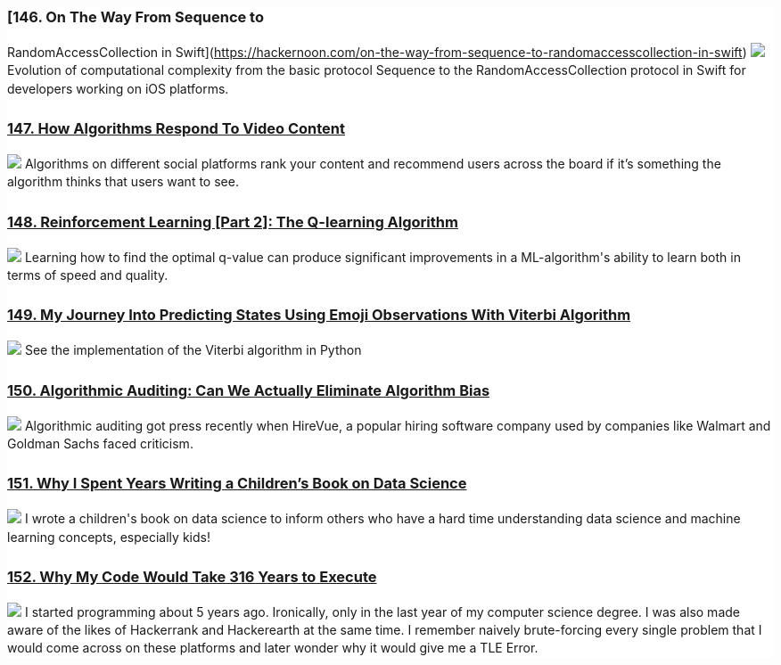 ### [146. On The Way From Sequence to  
RandomAccessCollection in Swift](https://hackernoon.com/on-the-way-from-sequence-to-randomaccesscollection-in-swift)
![](https://cdn.hackernoon.com/images/mXQzCT9hWCeOFe2o7E2JPWJt4Zr2-6c43s7m.jpeg)
Evolution of computational complexity from the basic protocol Sequence to the RandomAccessCollection protocol in Swift for developers working on iOS platforms.

### [147. How Algorithms Respond To Video Content](https://hackernoon.com/how-algorithms-respond-to-video-content)
![](https://cdn.hackernoon.com/images/AiJJJ2MaO0dN7KCZ73EaYbtGSvk1-l50374w.jpeg)
Algorithms on different social platforms rank your content and recommend users across the board if it’s something the algorithm thinks that users want to see.

### [148. Reinforcement Learning [Part 2]: The Q-learning Algorithm](https://hackernoon.com/reinforcement-learning-part-2-the-q-learning-algorithm)
![](https://cdn.hackernoon.com/images/DUgalx4alqOf4QlthE3dDI1x7Wq2-b7n3l1w.jpeg)
Learning how to find the optimal q-value can produce significant improvements in a ML-algorithm's ability to learn both in terms of speed and quality. 

### [149. My Journey Into Predicting States Using Emoji Observations With Viterbi Algorithm](https://hackernoon.com/my-journey-into-predicting-states-using-emoji-observations-with-viterbi-algorithm-wxv34jq)
![](https://cdn.hackernoon.com/images/vRoU2RubPwNr0c3bCtSNzTL6OQC3-td4q332j.jpeg)
See the implementation of the Viterbi algorithm in Python

### [150. Algorithmic Auditing: Can We Actually Eliminate Algorithm Bias](https://hackernoon.com/algorithmic-auditing-can-we-actually-eliminate-algorithm-bias)
![](https://cdn.hackernoon.com/images/D7iB4iTOHyaFEVCL0l1uPlKRMsS2-8t032lp.jpeg)
Algorithmic auditing got press recently when HireVue, a popular hiring software company used by companies like Walmart and Goldman Sachs faced criticism.

### [151. Why I Spent Years Writing a Children’s Book on Data Science](https://hackernoon.com/why-i-spent-years-writing-a-childrens-book-on-data-science-4m5p33u0)
![](https://cdn.hackernoon.com/images/6sWrtbrOmsOIbrWzrG88lYfV4ch1-agi33o1.jpeg)
I wrote a children's book on data science to inform others who have a hard time understanding data science and machine learning concepts, especially kids!

### [152. Why My Code Would Take 316 Years to Execute](https://hackernoon.com/why-my-code-would-take-316-years-to-execute-ne1t3zsf)
![](https://firebasestorage.googleapis.com/v0/b/hackernoon-app.appspot.com/o/images%2FseKyfCXvBMb0NqFEQdQqv6JJFUq2-j7ep28ht.jpeg?alt=media&token=b840450d-f8a3-45da-af8e-840f299bb06d)
I started programming about 5 years ago. Ironically, only in the last year of my computer science degree. I was also made aware of the likes of Hackerrank and Hackerearth at the same time. I remember naively brute-forcing every single problem that I would come across on these platforms and later wonder why it would give me a TLE Error.
